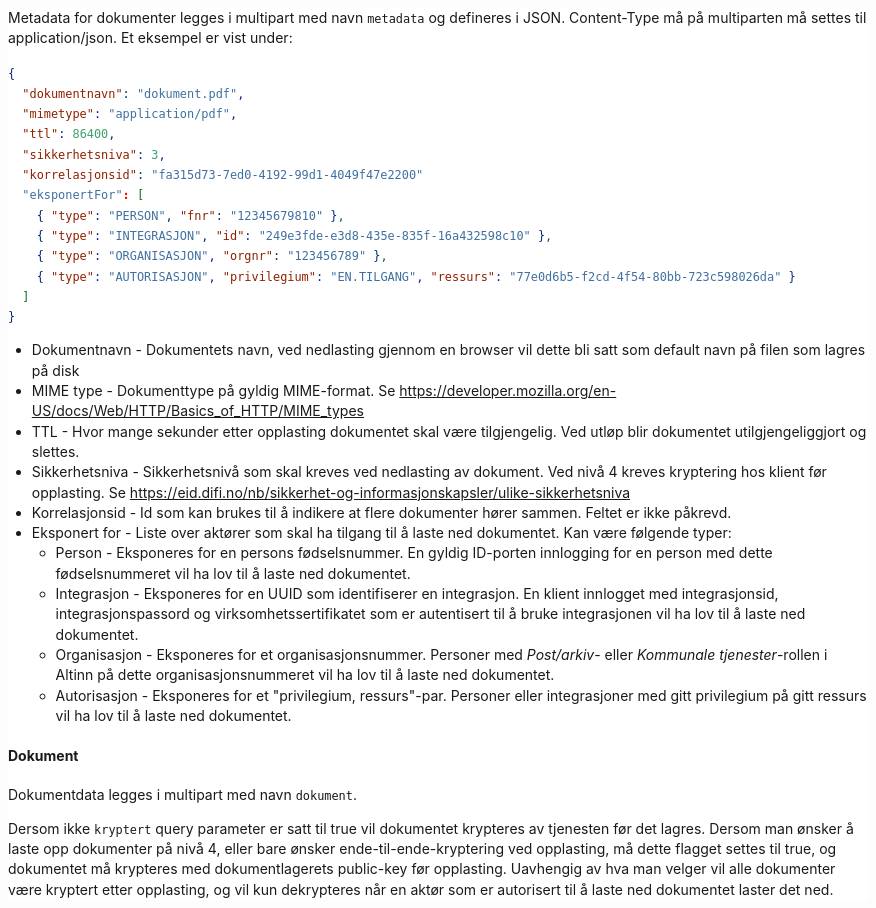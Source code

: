 Metadata for dokumenter legges i multipart med navn ``metadata`` og defineres i JSON. 
Content-Type må på multiparten må settes til application/json.
Et eksempel er vist under:

```json
{
  "dokumentnavn": "dokument.pdf",
  "mimetype": "application/pdf",
  "ttl": 86400,
  "sikkerhetsniva": 3,
  "korrelasjonsid": "fa315d73-7ed0-4192-99d1-4049f47e2200"
  "eksponertFor": [
    { "type": "PERSON", "fnr": "12345679810" },
    { "type": "INTEGRASJON", "id": "249e3fde-e3d8-435e-835f-16a432598c10" },
    { "type": "ORGANISASJON", "orgnr": "123456789" },
    { "type": "AUTORISASJON", "privilegium": "EN.TILGANG", "ressurs": "77e0d6b5-f2cd-4f54-80bb-723c598026da" }
  ]
}
```

- Dokumentnavn - Dokumentets navn, ved nedlasting gjennom en browser vil dette bli satt som default navn på filen som lagres på disk
- MIME type - Dokumenttype på gyldig MIME-format. Se https://developer.mozilla.org/en-US/docs/Web/HTTP/Basics_of_HTTP/MIME_types
- TTL - Hvor mange sekunder etter opplasting dokumentet skal være tilgjengelig. Ved utløp blir dokumentet utilgjengeliggjort og slettes.
- Sikkerhetsniva - Sikkerhetsnivå som skal kreves ved nedlasting av dokument. Ved nivå 4 kreves kryptering hos klient før opplasting.
Se https://eid.difi.no/nb/sikkerhet-og-informasjonskapsler/ulike-sikkerhetsniva
- Korrelasjonsid - Id som kan brukes til å indikere at flere dokumenter hører sammen. Feltet er ikke påkrevd.
- Eksponert for - Liste over aktører som skal ha tilgang til å laste ned dokumentet. Kan være følgende typer:
    - Person - Eksponeres for en persons fødselsnummer. En gyldig ID-porten innlogging for en person med dette 
    fødselsnummeret vil ha lov til å laste ned dokumentet.
    - Integrasjon - Eksponeres for en UUID som identifiserer en integrasjon. En klient innlogget med integrasjonsid, 
    integrasjonspassord og virksomhetssertifikatet som er autentisert til å bruke integrasjonen vil ha lov til å laste ned dokumentet.
    - Organisasjon - Eksponeres for et organisasjonsnummer. Personer med *Post/arkiv*- eller *Kommunale tjenester*-rollen i Altinn på dette 
    organisasjonsnummeret vil ha lov til å laste ned dokumentet.
    - Autorisasjon - Eksponeres for et "privilegium, ressurs"-par. Personer eller integrasjoner med gitt privilegium på 
    gitt ressurs vil ha lov til å laste ned dokumentet.

#### Dokument

Dokumentdata legges i multipart med navn ``dokument``.

Dersom ikke ``kryptert`` query parameter er satt til true vil dokumentet krypteres av tjenesten før det lagres. Dersom man ønsker 
å laste opp dokumenter på nivå 4, eller bare ønsker ende-til-ende-kryptering ved opplasting, må dette flagget settes til
true, og dokumentet må krypteres med dokumentlagerets public-key før opplasting. Uavhengig av hva man velger vil alle
dokumenter være kryptert etter opplasting, og vil kun dekrypteres når en aktør som er autorisert til å laste ned dokumentet 
laster det ned.
